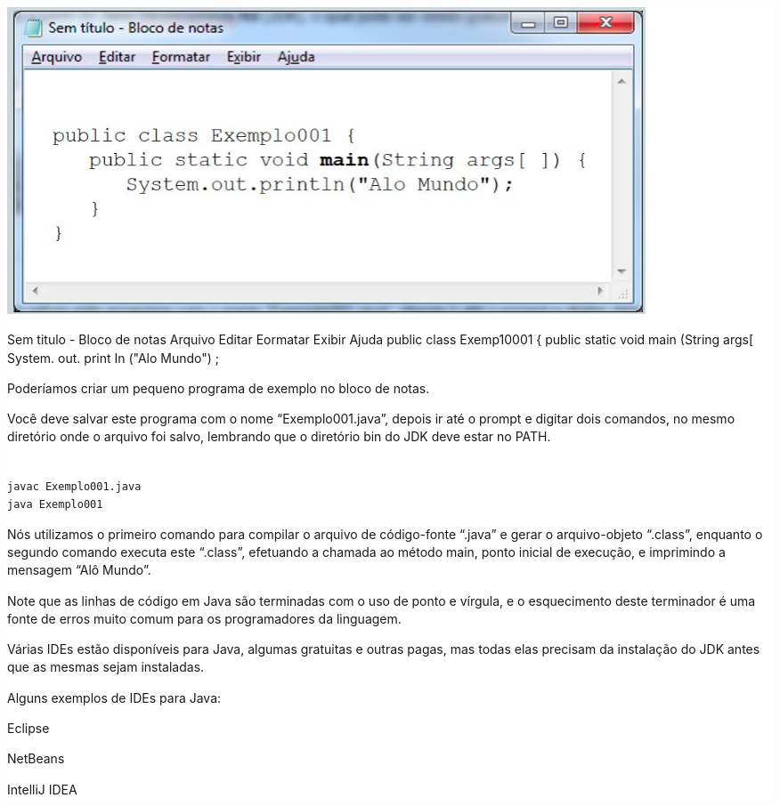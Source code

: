 ![img-1](../../media/Desenvolvimento_de_Software_Java/img-1.png)

Sem titulo - Bloco de notas
Arquivo Editar Eormatar Exibir Ajuda
public class Exemp10001 {
public static void
main (String args[
System. out. print In ("Alo Mundo") ;

Poderíamos criar um pequeno programa de exemplo no bloco de notas.

Você deve salvar este programa com o nome “Exemplo001.java”, depois ir até o prompt e digitar dois comandos, no mesmo diretório onde o arquivo foi salvo, lembrando que o diretório bin do JDK deve estar no PATH.

```

javac Exemplo001.java
java Exemplo001

```

Nós utilizamos o primeiro comando para compilar o arquivo de código-fonte “.java” e gerar o arquivo-objeto “.class”, enquanto o segundo comando executa este “.class”, efetuando a chamada ao método main, ponto inicial de execução, e imprimindo a mensagem “Alô Mundo”.

Note que as linhas de código em Java são terminadas com o uso de ponto e vírgula, e o esquecimento deste terminador é uma fonte de erros muito comum para os programadores da linguagem.

Várias IDEs estão disponíveis para Java, algumas gratuitas e outras pagas, mas todas elas precisam da instalação do JDK antes que as mesmas sejam instaladas.

Alguns exemplos de IDEs para Java:

Eclipse

NetBeans

IntelliJ IDEA
